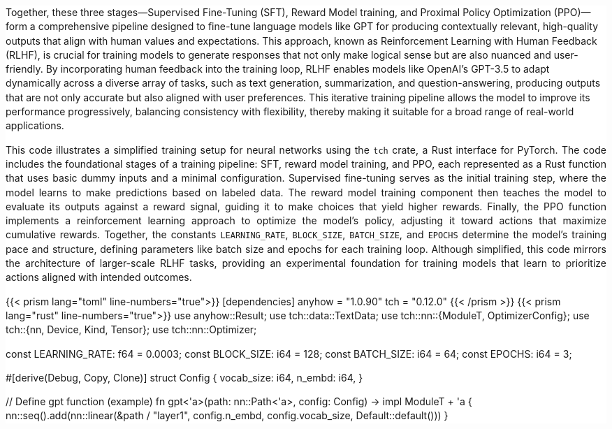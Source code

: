 Together, these three stages—Supervised Fine-Tuning (SFT), Reward Model training, and Proximal Policy Optimization (PPO)—form a comprehensive pipeline designed to fine-tune language models like GPT for producing contextually relevant, high-quality outputs that align with human values and expectations. This approach, known as Reinforcement Learning with Human Feedback (RLHF), is crucial for training models to generate responses that not only make logical sense but are also nuanced and user-friendly. By incorporating human feedback into the training loop, RLHF enables models like OpenAI’s GPT-3.5 to adapt dynamically across a diverse array of tasks, such as text generation, summarization, and question-answering, producing outputs that are not only accurate but also aligned with user preferences. This iterative training pipeline allows the model to improve its performance progressively, balancing consistency with flexibility, thereby making it suitable for a broad range of real-world applications.
</p>

<p style="text-align: justify;">
This code illustrates a simplified training setup for neural networks using the <code>tch</code> crate, a Rust interface for PyTorch. The code includes the foundational stages of a training pipeline: SFT, reward model training, and PPO, each represented as a Rust function that uses basic dummy inputs and a minimal configuration. Supervised fine-tuning serves as the initial training step, where the model learns to make predictions based on labeled data. The reward model training component then teaches the model to evaluate its outputs against a reward signal, guiding it to make choices that yield higher rewards. Finally, the PPO function implements a reinforcement learning approach to optimize the model’s policy, adjusting it toward actions that maximize cumulative rewards. Together, the constants <code>LEARNING_RATE</code>, <code>BLOCK_SIZE</code>, <code>BATCH_SIZE</code>, and <code>EPOCHS</code> determine the model’s training pace and structure, defining parameters like batch size and epochs for each training loop. Although simplified, this code mirrors the architecture of larger-scale RLHF tasks, providing an experimental foundation for training models that learn to prioritize actions aligned with intended outcomes.
</p>

{{< prism lang="toml" line-numbers="true">}}
[dependencies]
anyhow = "1.0.90"
tch = "0.12.0"
{{< /prism >}}
{{< prism lang="rust" line-numbers="true">}}
use anyhow::Result;
use tch::data::TextData;
use tch::nn::{ModuleT, OptimizerConfig};
use tch::{nn, Device, Kind, Tensor};
use tch::nn::Optimizer;

const LEARNING_RATE: f64 = 0.0003;
const BLOCK_SIZE: i64 = 128;
const BATCH_SIZE: i64 = 64;
const EPOCHS: i64 = 3;

#[derive(Debug, Copy, Clone)]
struct Config {
    vocab_size: i64,
    n_embd: i64,
}

// Define gpt function (example)
fn gpt<'a>(path: nn::Path<'a>, config: Config) -> impl ModuleT + 'a {
    nn::seq().add(nn::linear(&path / "layer1", config.n_embd, config.vocab_size, Default::default()))
}
